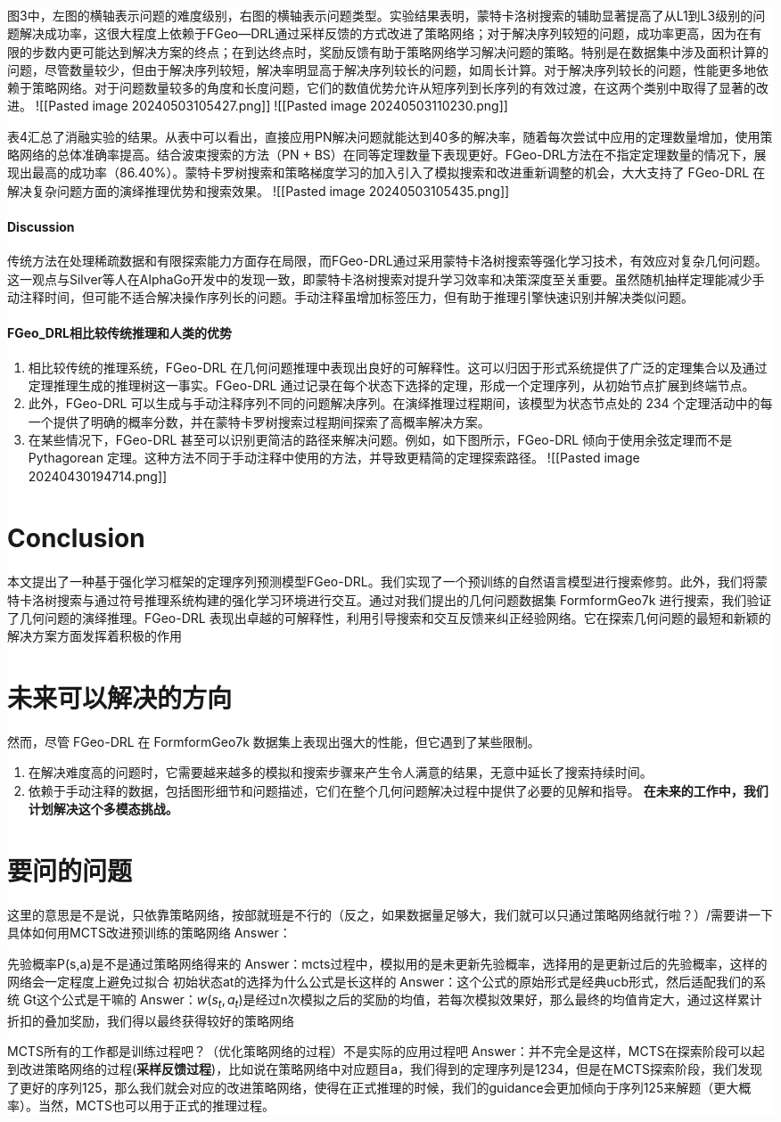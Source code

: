 
图3中，左图的横轴表示问题的难度级别，右图的横轴表示问题类型。实验结果表明，蒙特卡洛树搜索的辅助显著提高了从L1到L3级别的问题解决成功率，这很大程度上依赖于FGeo—DRL通过采样反馈的方式改进了策略网络；对于解决序列较短的问题，成功率更高，因为在有限的步数内更可能达到解决方案的终点；在到达终点时，奖励反馈有助于策略网络学习解决问题的策略。特别是在数据集中涉及面积计算的问题，尽管数量较少，但由于解决序列较短，解决率明显高于解决序列较长的问题，如周长计算。对于解决序列较长的问题，性能更多地依赖于策略网络。对于问题数量较多的角度和长度问题，它们的数值优势允许从短序列到长序列的有效过渡，在这两个类别中取得了显著的改进。
![[Pasted image 20240503105427.png]]
![[Pasted image 20240503110230.png]]

表4汇总了消融实验的结果。从表中可以看出，直接应用PN解决问题就能达到40多的解决率，随着每次尝试中应用的定理数量增加，使用策略网络的总体准确率提高。结合波束搜索的方法（PN + BS）在同等定理数量下表现更好。FGeo-DRL方法在不指定定理数量的情况下，展现出最高的成功率（86.40%）。蒙特卡罗树搜索和策略梯度学习的加入引入了模拟搜索和改进重新调整的机会，大大支持了 FGeo-DRL 在解决复杂问题方面的演绎推理优势和搜索效果。
![[Pasted image 20240503105435.png]]
#### Discussion
传统方法在处理稀疏数据和有限探索能力方面存在局限，而FGeo-DRL通过采用蒙特卡洛树搜索等强化学习技术，有效应对复杂几何问题。这一观点与Silver等人在AlphaGo开发中的发现一致，即蒙特卡洛树搜索对提升学习效率和决策深度至关重要。虽然随机抽样定理能减少手动注释时间，但可能不适合解决操作序列长的问题。手动注释虽增加标签压力，但有助于推理引擎快速识别并解决类似问题。
#### FGeo_DRL相比较传统推理和人类的优势
1. 相比较传统的推理系统，FGeo-DRL 在几何问题推理中表现出良好的可解释性。这可以归因于形式系统提供了广泛的定理集合以及通过定理推理生成的推理树这一事实。FGeo-DRL 通过记录在每个状态下选择的定理，形成一个定理序列，从初始节点扩展到终端节点。
2. 此外，FGeo-DRL 可以生成与手动注释序列不同的问题解决序列。在演绎推理过程期间，该模型为状态节点处的 234 个定理活动中的每一个提供了明确的概率分数，并在蒙特卡罗树搜索过程期间探索了高概率解决方案。
3. 在某些情况下，FGeo-DRL 甚至可以识别更简洁的路径来解决问题。例如，如下图所示，FGeo-DRL 倾向于使用余弦定理而不是 Pythagorean 定理。这种方法不同于手动注释中使用的方法，并导致更精简的定理探索路径。
![[Pasted image 20240430194714.png]]
# Conclusion
本文提出了一种基于强化学习框架的定理序列预测模型FGeo-DRL。我们实现了一个预训练的自然语言模型进行搜索修剪。此外，我们将蒙特卡洛树搜索与通过符号推理系统构建的强化学习环境进行交互。通过对我们提出的几何问题数据集 FormformGeo7k 进行搜索，我们验证了几何问题的演绎推理。FGeo-DRL 表现出卓越的可解释性，利用引导搜索和交互反馈来纠正经验网络。它在探索几何问题的最短和新颖的解决方案方面发挥着积极的作用

# 未来可以解决的方向
然而，尽管 FGeo-DRL 在 FormformGeo7k 数据集上表现出强大的性能，但它遇到了某些限制。  
 1. 在解决难度高的问题时，它需要越来越多的模拟和搜索步骤来产生令人满意的结果，无意中延长了搜索持续时间。
 2. 依赖于手动注释的数据，包括图形细节和问题描述，它们在整个几何问题解决过程中提供了必要的见解和指导。
 **在未来的工作中，我们计划解决这个多模态挑战。**
# 要问的问题
这里的意思是不是说，只依靠策略网络，按部就班是不行的（反之，如果数据量足够大，我们就可以只通过策略网络就行啦？）/需要讲一下具体如何用MCTS改进预训练的策略网络
Answer：

先验概率P(s,a)是不是通过策略网络得来的
Answer：mcts过程中，模拟用的是未更新先验概率，选择用的是更新过后的先验概率，这样的网络会一定程度上避免过拟合
初始状态at的选择为什么公式是长这样的
Answer：这个公式的原始形式是经典ucb形式，然后适配我们的系统
Gt这个公式是干嘛的
Answer：$w(s_t,a_t)$是经过n次模拟之后的奖励的均值，若每次模拟效果好，那么最终的均值肯定大，通过这样累计折扣的叠加奖励，我们得以最终获得较好的策略网络

MCTS所有的工作都是训练过程吧？（优化策略网络的过程）不是实际的应用过程吧
Answer：并不完全是这样，MCTS在探索阶段可以起到改进策略网络的过程(**采样反馈过程**)，比如说在策略网络中对应题目a，我们得到的定理序列是1234，但是在MCTS探索阶段，我们发现了更好的序列125，那么我们就会对应的改进策略网络，使得在正式推理的时候，我们的guidance会更加倾向于序列125来解题（更大概率）。当然，MCTS也可以用于正式的推理过程。
